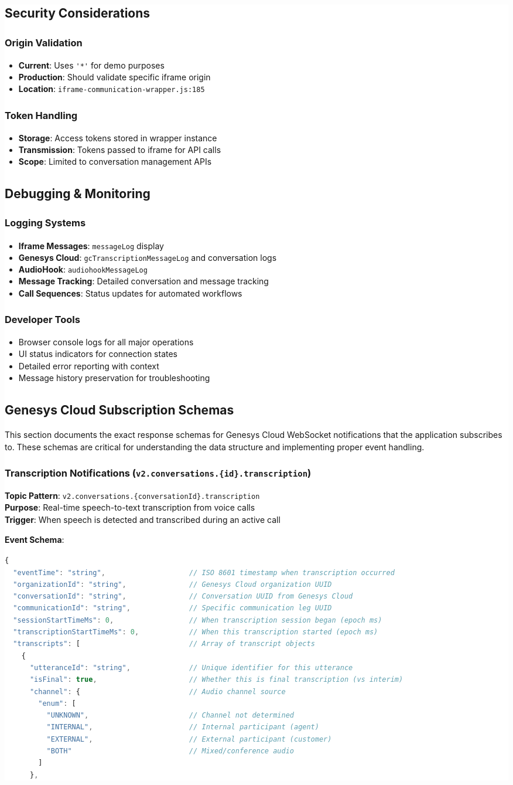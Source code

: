 ## Security Considerations

### Origin Validation
- **Current**: Uses `'*'` for demo purposes
- **Production**: Should validate specific iframe origin
- **Location**: `iframe-communication-wrapper.js:185`

### Token Handling
- **Storage**: Access tokens stored in wrapper instance
- **Transmission**: Tokens passed to iframe for API calls
- **Scope**: Limited to conversation management APIs

## Debugging & Monitoring

### Logging Systems
- **Iframe Messages**: `messageLog` display
- **Genesys Cloud**: `gcTranscriptionMessageLog` and conversation logs
- **AudioHook**: `audiohookMessageLog`  
- **Message Tracking**: Detailed conversation and message tracking
- **Call Sequences**: Status updates for automated workflows

### Developer Tools
- Browser console logs for all major operations
- UI status indicators for connection states
- Detailed error reporting with context
- Message history preservation for troubleshooting

## Genesys Cloud Subscription Schemas

This section documents the exact response schemas for Genesys Cloud WebSocket notifications that the application subscribes to. These schemas are critical for understanding the data structure and implementing proper event handling.

### Transcription Notifications (`v2.conversations.{id}.transcription`)

**Topic Pattern**: `v2.conversations.{conversationId}.transcription`  
**Purpose**: Real-time speech-to-text transcription from voice calls  
**Trigger**: When speech is detected and transcribed during an active call

**Event Schema**:
```javascript
{
  "eventTime": "string",                    // ISO 8601 timestamp when transcription occurred
  "organizationId": "string",               // Genesys Cloud organization UUID
  "conversationId": "string",               // Conversation UUID from Genesys Cloud
  "communicationId": "string",              // Specific communication leg UUID
  "sessionStartTimeMs": 0,                  // When transcription session began (epoch ms)
  "transcriptionStartTimeMs": 0,            // When this transcription started (epoch ms)
  "transcripts": [                          // Array of transcript objects
    {
      "utteranceId": "string",              // Unique identifier for this utterance
      "isFinal": true,                      // Whether this is final transcription (vs interim)
      "channel": {                          // Audio channel source
        "enum": [
          "UNKNOWN",                        // Channel not determined
          "INTERNAL",                       // Internal participant (agent)
          "EXTERNAL",                       // External participant (customer)
          "BOTH"                            // Mixed/conference audio
        ]
      },
```